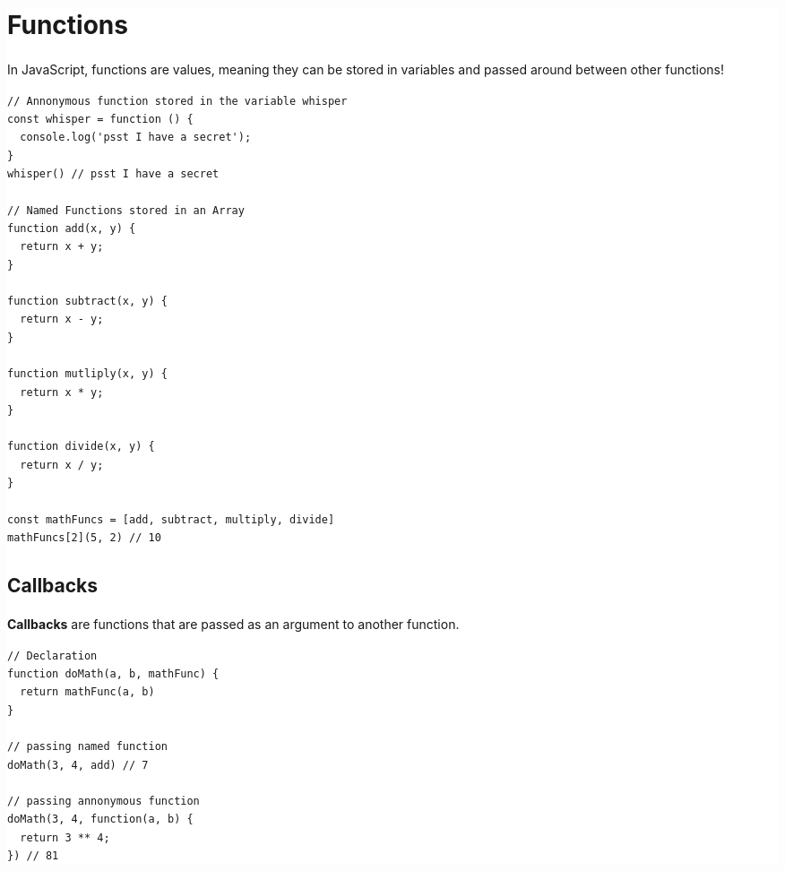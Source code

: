 # Functions

In JavaScript, functions are values, meaning they can be stored in variables and passed around between other functions!

```
// Annonymous function stored in the variable whisper
const whisper = function () {
  console.log('psst I have a secret');
}
whisper() // psst I have a secret

// Named Functions stored in an Array
function add(x, y) {
  return x + y;
}

function subtract(x, y) {
  return x - y;
}

function mutliply(x, y) {
  return x * y;
}

function divide(x, y) {
  return x / y;
}

const mathFuncs = [add, subtract, multiply, divide]
mathFuncs[2](5, 2) // 10
```

## Callbacks

**Callbacks** are functions that are passed as an argument to another function.

```
// Declaration
function doMath(a, b, mathFunc) {
  return mathFunc(a, b)
}

// passing named function
doMath(3, 4, add) // 7

// passing annonymous function
doMath(3, 4, function(a, b) {
  return 3 ** 4;
}) // 81
```
